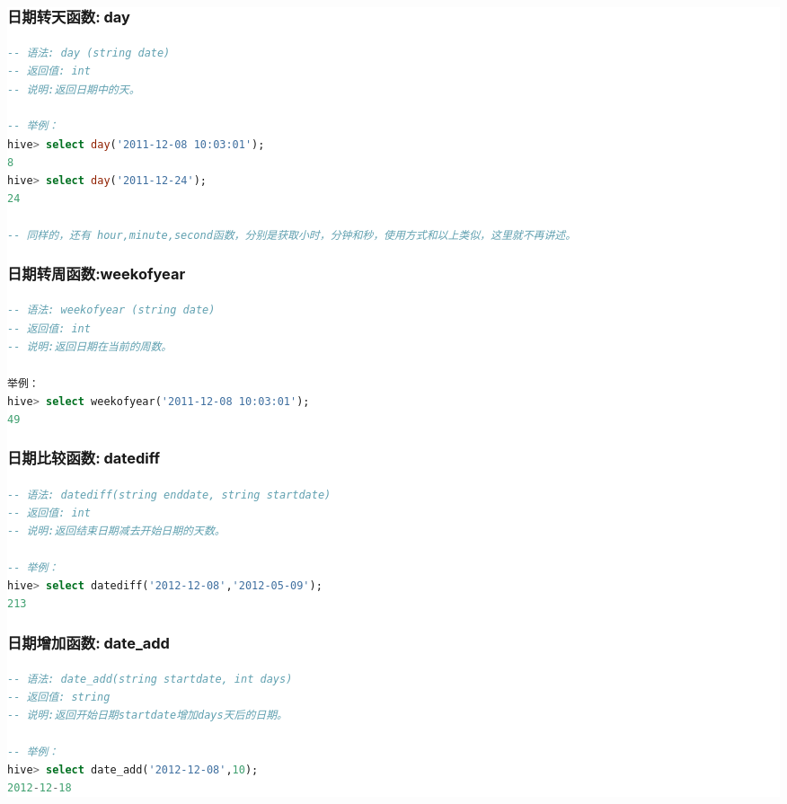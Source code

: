 ### 日期转天函数: day

~~~sql
-- 语法: day (string date)
-- 返回值: int
-- 说明:返回日期中的天。

-- 举例：
hive> select day('2011-12-08 10:03:01');
8
hive> select day('2011-12-24');
24

-- 同样的，还有 hour,minute,second函数，分别是获取小时，分钟和秒，使用方式和以上类似，这里就不再讲述。
~~~

### 日期转周函数:weekofyear

~~~sql
-- 语法: weekofyear (string date)
-- 返回值: int
-- 说明:返回日期在当前的周数。

举例：
hive> select weekofyear('2011-12-08 10:03:01');
49
~~~

### 日期比较函数: datediff

```sql
-- 语法: datediff(string enddate, string startdate)
-- 返回值: int
-- 说明:返回结束日期减去开始日期的天数。

-- 举例：
hive> select datediff('2012-12-08','2012-05-09');
213
```

### 日期增加函数: date_add

~~~sql
-- 语法: date_add(string startdate, int days)
-- 返回值: string
-- 说明:返回开始日期startdate增加days天后的日期。

-- 举例：
hive> select date_add('2012-12-08',10);
2012-12-18

~~~
